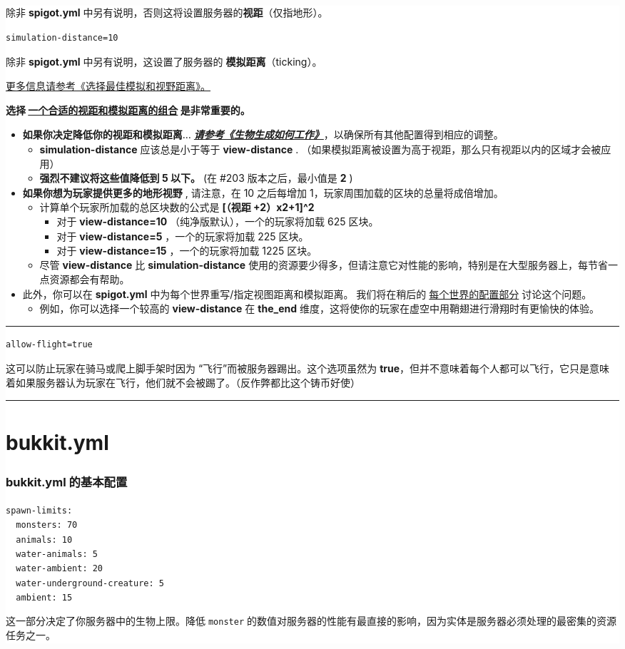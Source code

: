 除非 **spigot.yml** 中另有说明，否则这将设置服务器的**视距**（仅指地形）。

```
simulation-distance=10
```

除非 **spigot.yml** 中另有说明，这设置了服务器的 **模拟距离**（ticking）。

[更多信息请参考《选择最佳模拟和视野距离》。](https://eternity.community/index.php/paper-optimization/#view-distance)

**选择 [一个合适的视距和模拟距离的组合](https://eternity.community/index.php/paper-optimization/#view-distance) 是非常重要的。**

* **如果你决定降低你的视距和模拟距离**…
  *[**请参考《生物生成如何工作》**](https://eternity.community/index.php/paper-optimization/#mobspawn)*，以确保所有其他配置得到相应的调整。
  * **simulation-distance** 应该总是小于等于 **view-distance** .
    （如果模拟距离被设置为高于视距，那么只有视距以内的区域才会被应用）
  * **强烈不建议将这些值降低到 5 以下。**  (在 #203 版本之后，最小值是 **2** )
* **如果你想为玩家提供更多的地形视野** , 请注意，在 10 之后每增加 1，玩家周围加载的区块的总量将成倍增加。
  * 计算单个玩家所加载的总区块数的公式是 **[（视距 +2）x2+1]^2**
    * 对于 **view-distance=10** （纯净版默认），一个的玩家将加载 625 区块。
    * 对于 ****view-distance=5**** ，一个的玩家将加载 225 区块。
    * 对于 ****view-distance=15**** ，一个的玩家将加载 1225 区块。
  * 尽管 **view-distance** 比 **simulation-distance** 使用的资源要少得多，但请注意它对性能的影响，特别是在大型服务器上，每节省一点资源都会有帮助。
* 此外，你可以在 **spigot.yml** 中为每个世界重写/指定视图距离和模拟距离。 我们将在稍后的 [每个世界的配置部分](https://eternity.community/index.php/paper-optimization/#Per-world) 讨论这个问题。
  * 例如，你可以选择一个较高的 **view-distance** 在 **the_end** 维度，这将使你的玩家在虚空中用鞘翅进行滑翔时有更愉快的体验。

---

```
allow-flight=true
```

这可以防止玩家在骑马或爬上脚手架时因为 “飞行”而被服务器踢出。这个选项虽然为 **true**，但并不意味着每个人都可以飞行，它只是意味着如果服务器认为玩家在飞行，他们就不会被踢了。（反作弊都比这个铸币好使）

---

# **bukkit.yml**

### bukkit.yml 的基本配置

```
spawn-limits:
  monsters: 70
  animals: 10
  water-animals: 5
  water-ambient: 20
  water-underground-creature: 5
  ambient: 15
```

这一部分决定了你服务器中的生物上限。降低 `monster` 的数值对服务器的性能有最直接的影响，因为实体是服务器必须处理的最密集的资源任务之一。
